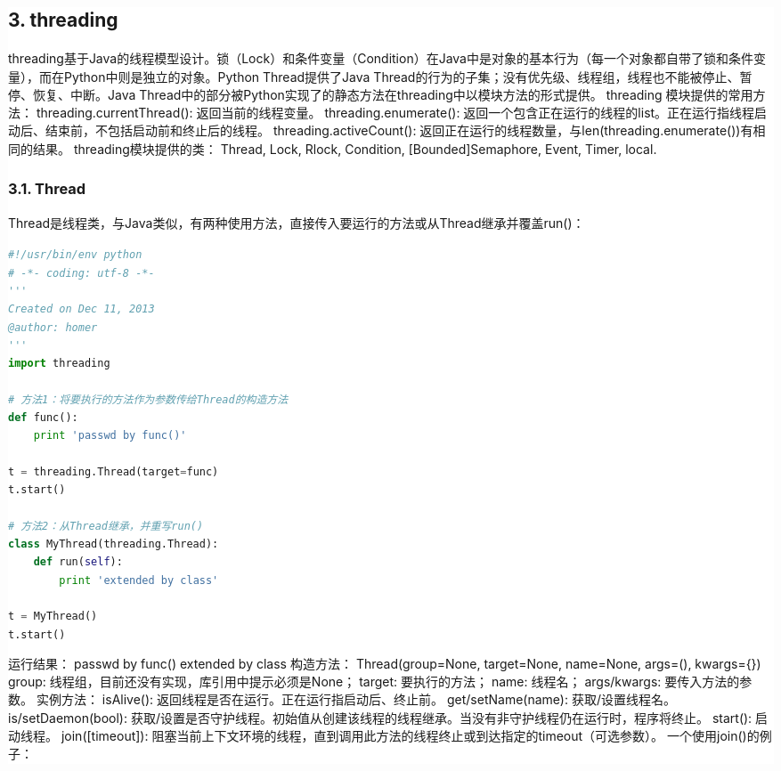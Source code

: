 ## 3. threading
threading基于Java的线程模型设计。锁（Lock）和条件变量（Condition）在Java中是对象的基本行为（每一个对象都自带了锁和条件变量），而在Python中则是独立的对象。Python Thread提供了Java Thread的行为的子集；没有优先级、线程组，线程也不能被停止、暂停、恢复、中断。Java Thread中的部分被Python实现了的静态方法在threading中以模块方法的形式提供。
threading 模块提供的常用方法：
threading.currentThread(): 返回当前的线程变量。
threading.enumerate(): 返回一个包含正在运行的线程的list。正在运行指线程启动后、结束前，不包括启动前和终止后的线程。
threading.activeCount(): 返回正在运行的线程数量，与len(threading.enumerate())有相同的结果。
threading模块提供的类：
Thread, Lock, Rlock, Condition, [Bounded]Semaphore, Event, Timer, local.
### 3.1. Thread
Thread是线程类，与Java类似，有两种使用方法，直接传入要运行的方法或从Thread继承并覆盖run()：

```python
#!/usr/bin/env python
# -*- coding: utf-8 -*-
'''
Created on Dec 11, 2013
@author: homer
'''
import threading
 
# 方法1：将要执行的方法作为参数传给Thread的构造方法
def func():
    print 'passwd by func()'
 
t = threading.Thread(target=func)
t.start()
 
# 方法2：从Thread继承，并重写run()
class MyThread(threading.Thread):
    def run(self):
        print 'extended by class'
 
t = MyThread()
t.start()
```
运行结果：
passwd by func()
extended by class
构造方法：
Thread(group=None, target=None, name=None, args=(), kwargs={})
group: 线程组，目前还没有实现，库引用中提示必须是None；
target: 要执行的方法；
name: 线程名；
args/kwargs: 要传入方法的参数。
实例方法：
isAlive(): 返回线程是否在运行。正在运行指启动后、终止前。
get/setName(name): 获取/设置线程名。
is/setDaemon(bool): 获取/设置是否守护线程。初始值从创建该线程的线程继承。当没有非守护线程仍在运行时，程序将终止。
start(): 启动线程。
join([timeout]): 阻塞当前上下文环境的线程，直到调用此方法的线程终止或到达指定的timeout（可选参数）。
一个使用join()的例子：
